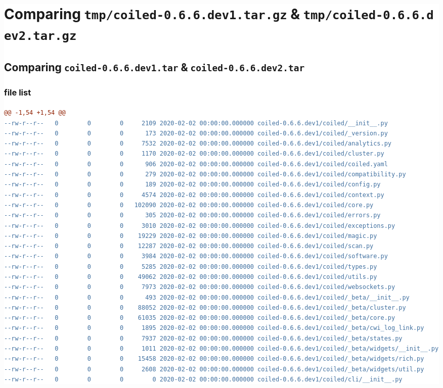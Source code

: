 # Comparing `tmp/coiled-0.6.6.dev1.tar.gz` & `tmp/coiled-0.6.6.dev2.tar.gz`

## Comparing `coiled-0.6.6.dev1.tar` & `coiled-0.6.6.dev2.tar`

### file list

```diff
@@ -1,54 +1,54 @@
--rw-r--r--   0        0        0     2109 2020-02-02 00:00:00.000000 coiled-0.6.6.dev1/coiled/__init__.py
--rw-r--r--   0        0        0      173 2020-02-02 00:00:00.000000 coiled-0.6.6.dev1/coiled/_version.py
--rw-r--r--   0        0        0     7532 2020-02-02 00:00:00.000000 coiled-0.6.6.dev1/coiled/analytics.py
--rw-r--r--   0        0        0     1170 2020-02-02 00:00:00.000000 coiled-0.6.6.dev1/coiled/cluster.py
--rw-r--r--   0        0        0      906 2020-02-02 00:00:00.000000 coiled-0.6.6.dev1/coiled/coiled.yaml
--rw-r--r--   0        0        0      279 2020-02-02 00:00:00.000000 coiled-0.6.6.dev1/coiled/compatibility.py
--rw-r--r--   0        0        0      189 2020-02-02 00:00:00.000000 coiled-0.6.6.dev1/coiled/config.py
--rw-r--r--   0        0        0     4574 2020-02-02 00:00:00.000000 coiled-0.6.6.dev1/coiled/context.py
--rw-r--r--   0        0        0   102090 2020-02-02 00:00:00.000000 coiled-0.6.6.dev1/coiled/core.py
--rw-r--r--   0        0        0      305 2020-02-02 00:00:00.000000 coiled-0.6.6.dev1/coiled/errors.py
--rw-r--r--   0        0        0     3010 2020-02-02 00:00:00.000000 coiled-0.6.6.dev1/coiled/exceptions.py
--rw-r--r--   0        0        0    19229 2020-02-02 00:00:00.000000 coiled-0.6.6.dev1/coiled/magic.py
--rw-r--r--   0        0        0    12287 2020-02-02 00:00:00.000000 coiled-0.6.6.dev1/coiled/scan.py
--rw-r--r--   0        0        0     3984 2020-02-02 00:00:00.000000 coiled-0.6.6.dev1/coiled/software.py
--rw-r--r--   0        0        0     5285 2020-02-02 00:00:00.000000 coiled-0.6.6.dev1/coiled/types.py
--rw-r--r--   0        0        0    49062 2020-02-02 00:00:00.000000 coiled-0.6.6.dev1/coiled/utils.py
--rw-r--r--   0        0        0     7973 2020-02-02 00:00:00.000000 coiled-0.6.6.dev1/coiled/websockets.py
--rw-r--r--   0        0        0      493 2020-02-02 00:00:00.000000 coiled-0.6.6.dev1/coiled/_beta/__init__.py
--rw-r--r--   0        0        0    88052 2020-02-02 00:00:00.000000 coiled-0.6.6.dev1/coiled/_beta/cluster.py
--rw-r--r--   0        0        0    61035 2020-02-02 00:00:00.000000 coiled-0.6.6.dev1/coiled/_beta/core.py
--rw-r--r--   0        0        0     1895 2020-02-02 00:00:00.000000 coiled-0.6.6.dev1/coiled/_beta/cwi_log_link.py
--rw-r--r--   0        0        0     7937 2020-02-02 00:00:00.000000 coiled-0.6.6.dev1/coiled/_beta/states.py
--rw-r--r--   0        0        0     1011 2020-02-02 00:00:00.000000 coiled-0.6.6.dev1/coiled/_beta/widgets/__init__.py
--rw-r--r--   0        0        0    15458 2020-02-02 00:00:00.000000 coiled-0.6.6.dev1/coiled/_beta/widgets/rich.py
--rw-r--r--   0        0        0     2608 2020-02-02 00:00:00.000000 coiled-0.6.6.dev1/coiled/_beta/widgets/util.py
--rw-r--r--   0        0        0        0 2020-02-02 00:00:00.000000 coiled-0.6.6.dev1/coiled/cli/__init__.py
```